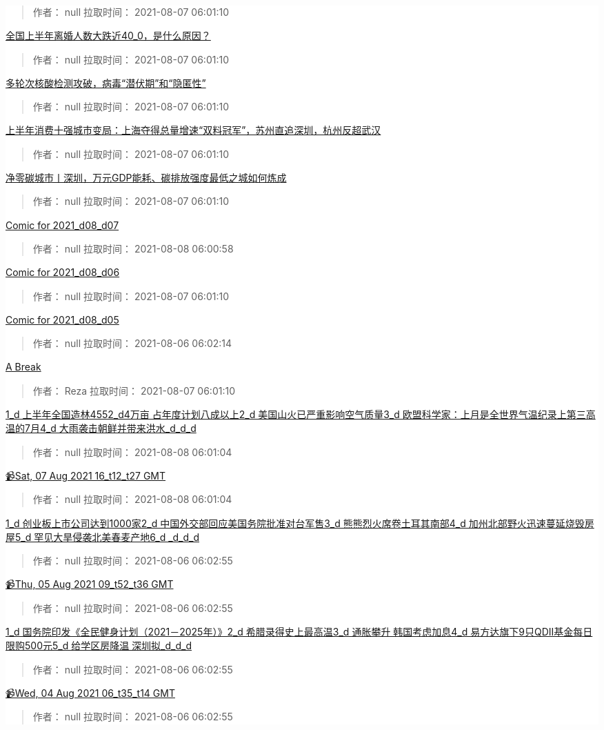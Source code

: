 > 作者： null  拉取时间： 2021-08-07 06:01:10

 [全国上半年离婚人数大跌近40_0，是什么原因？](https://m.21jingji.com/article/20210806/herald/817c1ad611c959b151ddd13eeea0be5e.html)

> 作者： null  拉取时间： 2021-08-07 06:01:10

 [多轮次核酸检测攻破，病毒“潜伏期”和“隐匿性”](https://m.21jingji.com/article/20210806/fc54d9a2f0e797ea7b7b9a4a04eca845.html)

> 作者： null  拉取时间： 2021-08-07 06:01:10

 [上半年消费十强城市变局：上海夺得总量增速“双料冠军”，苏州直追深圳，杭州反超武汉](https://m.21jingji.com/article/20210806/herald/a68f9f05888f57aef72aa3d67227e3d6.html)

> 作者： null  拉取时间： 2021-08-07 06:01:10

 [净零碳城市丨深圳，万元GDP能耗、碳排放强度最低之城如何炼成](https://m.21jingji.com/article/20210805/herald/60ac484da71e9c0e131121eee6f3af1d.html)

> 作者： null  拉取时间： 2021-08-07 06:01:10

 [Comic for 2021_d08_d07](http://www.explosm.net/comics/5943/)

> 作者： null  拉取时间： 2021-08-08 06:00:58

 [Comic for 2021_d08_d06](http://www.explosm.net/comics/5942/)

> 作者： null  拉取时间： 2021-08-07 06:01:10

 [Comic for 2021_d08_d05](http://www.explosm.net/comics/5941/)

> 作者： null  拉取时间： 2021-08-06 06:02:14

 [A Break](http://feedproxy.google.com/~r/PoorlyDrawnLines/~3/JeIDH2lQr1I/)

> 作者： Reza  拉取时间： 2021-08-07 06:01:10

 [1_d 上半年全国造林4552_d4万亩 占年度计划八成以上2_d 美国山火已严重影响空气质量3_d 欧盟科学家：上月是全世界气温纪录上第三高温的7月4_d 大雨袭击朝鲜并带来洪水_d_d_d](https://t.me/tgchinanews/1476)

> 作者： null  拉取时间： 2021-08-08 06:01:04

 [📹Sat, 07 Aug 2021 16_t12_t27 GMT](https://t.me/tgchinanews/1475)

> 作者： null  拉取时间： 2021-08-08 06:01:04

 [1_d 创业板上市公司达到1000家2_d 中国外交部回应美国务院批准对台军售3_d 熊熊烈火席卷土耳其南部4_d 加州北部野火迅速蔓延烧毁房屋5_d 罕见大旱侵袭北美春麦产地6_d _d_d_d](https://t.me/tgchinanews/1474)

> 作者： null  拉取时间： 2021-08-06 06:02:55

 [📹Thu, 05 Aug 2021 09_t52_t36 GMT](https://t.me/tgchinanews/1473)

> 作者： null  拉取时间： 2021-08-06 06:02:55

 [1_d 国务院印发《全民健身计划（2021－2025年）》2_d 希腊录得史上最高温3_d 通胀攀升 韩国考虑加息4_d 易方达旗下9只QDII基金每日限购500元5_d 给学区房降温 深圳拟_d_d_d](https://t.me/tgchinanews/1472)

> 作者： null  拉取时间： 2021-08-06 06:02:55

 [📹Wed, 04 Aug 2021 06_t35_t14 GMT](https://t.me/tgchinanews/1471)

> 作者： null  拉取时间： 2021-08-06 06:02:55
